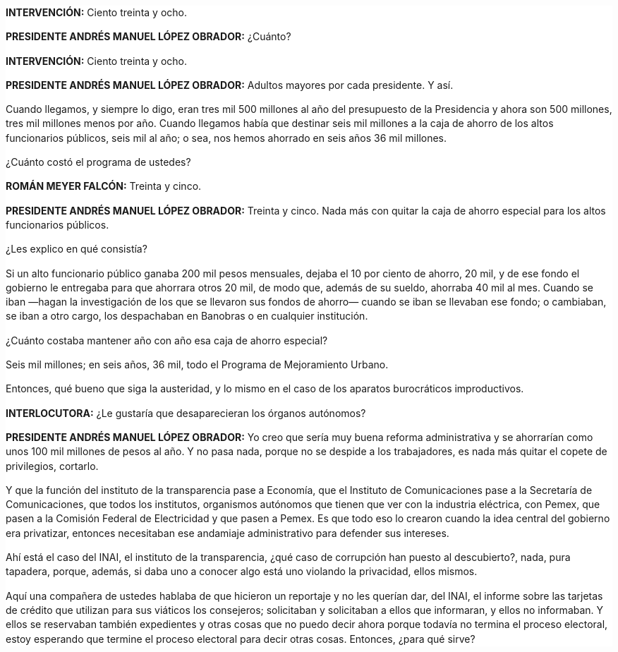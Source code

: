 **INTERVENCIÓN:** Ciento treinta y ocho.

**PRESIDENTE ANDRÉS MANUEL LÓPEZ OBRADOR:** ¿Cuánto?

**INTERVENCIÓN:** Ciento treinta y ocho.

**PRESIDENTE ANDRÉS MANUEL LÓPEZ OBRADOR:** Adultos mayores por cada
presidente. Y así.

Cuando llegamos, y siempre lo digo, eran tres mil 500 millones al año del
presupuesto de la Presidencia y ahora son 500 millones, tres mil millones
menos por año. Cuando llegamos había que destinar seis mil millones a la caja
de ahorro de los altos funcionarios públicos, seis mil al año; o sea, nos
hemos ahorrado en seis años 36 mil millones.

¿Cuánto costó el programa de ustedes?

**ROMÁN MEYER FALCÓN:** Treinta y cinco.

**PRESIDENTE ANDRÉS MANUEL LÓPEZ OBRADOR:** Treinta y cinco. Nada más con
quitar la caja de ahorro especial para los altos funcionarios públicos.

¿Les explico en qué consistía?

Si un alto funcionario público ganaba 200 mil pesos mensuales, dejaba el 10
por ciento de ahorro, 20 mil, y de ese fondo el gobierno le entregaba para que
ahorrara otros 20 mil, de modo que, además de su sueldo, ahorraba 40 mil al
mes. Cuando se iban —hagan la investigación de los que se llevaron sus fondos
de ahorro— cuando se iban se llevaban ese fondo; o cambiaban, se iban a otro
cargo, los despachaban en Banobras o en cualquier institución.

¿Cuánto costaba mantener año con año esa caja de ahorro especial?

Seis mil millones; en seis años, 36 mil, todo el Programa de Mejoramiento
Urbano.

Entonces, qué bueno que siga la austeridad, y lo mismo en el caso de los
aparatos burocráticos improductivos.

**INTERLOCUTORA:** ¿Le gustaría que desaparecieran los órganos autónomos?

**PRESIDENTE ANDRÉS MANUEL LÓPEZ OBRADOR:** Yo creo que sería muy buena
reforma administrativa y se ahorrarían como unos 100 mil millones de pesos al
año. Y no pasa nada, porque no se despide a los trabajadores, es nada más
quitar el copete de privilegios, cortarlo.

Y que la función del instituto de la transparencia pase a Economía, que el
Instituto de Comunicaciones pase a la Secretaría de Comunicaciones, que todos
los institutos, organismos autónomos que tienen que ver con la industria
eléctrica, con Pemex, que pasen a la Comisión Federal de Electricidad y que
pasen a Pemex. Es que todo eso lo crearon cuando la idea central del gobierno
era privatizar, entonces necesitaban ese andamiaje administrativo para
defender sus intereses.

Ahí está el caso del INAI, el instituto de la transparencia, ¿qué caso de
corrupción han puesto al descubierto?, nada, pura tapadera, porque, además, si
daba uno a conocer algo está uno violando la privacidad, ellos mismos.

Aquí una compañera de ustedes hablaba de que hicieron un reportaje y no les
querían dar, del INAI, el informe sobre las tarjetas de crédito que utilizan
para sus viáticos los consejeros; solicitaban y solicitaban a ellos que
informaran, y ellos no informaban. Y ellos se reservaban también expedientes y
otras cosas que no puedo decir ahora porque todavía no termina el proceso
electoral, estoy esperando que termine el proceso electoral para decir otras
cosas. Entonces, ¿para qué sirve?
